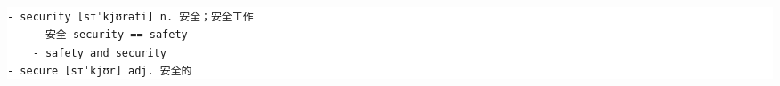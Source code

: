     - security [sɪˈkjʊrəti] n. 安全；安全工作
        - 安全 security == safety
        - safety and security
    - secure [sɪˈkjʊr] adj. 安全的
